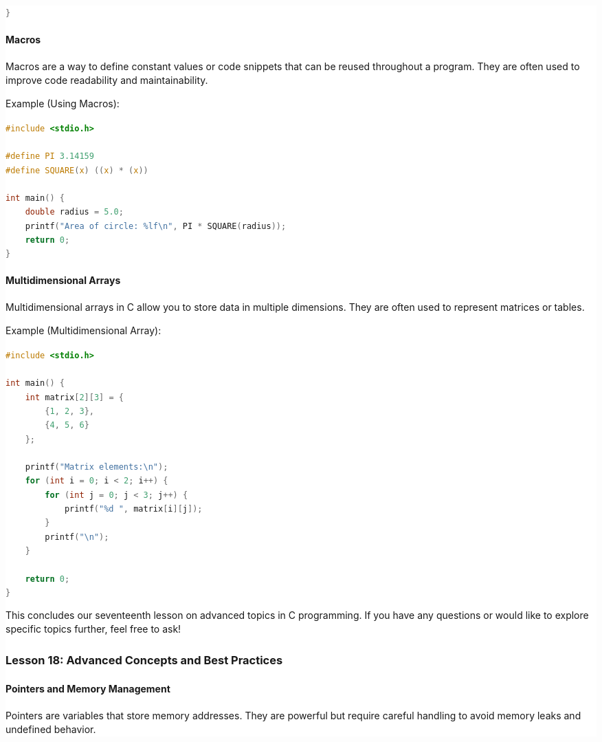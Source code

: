 ```c
}
```

#### Macros
Macros are a way to define constant values or code snippets that can be reused throughout a program. They are often used to improve code readability and maintainability.

Example (Using Macros):
```c
#include <stdio.h>

#define PI 3.14159
#define SQUARE(x) ((x) * (x))

int main() {
    double radius = 5.0;
    printf("Area of circle: %lf\n", PI * SQUARE(radius));
    return 0;
}
```

#### Multidimensional Arrays
Multidimensional arrays in C allow you to store data in multiple dimensions. They are often used to represent matrices or tables.

Example (Multidimensional Array):
```c
#include <stdio.h>

int main() {
    int matrix[2][3] = {
        {1, 2, 3},
        {4, 5, 6}
    };

    printf("Matrix elements:\n");
    for (int i = 0; i < 2; i++) {
        for (int j = 0; j < 3; j++) {
            printf("%d ", matrix[i][j]);
        }
        printf("\n");
    }

    return 0;
}
```

This concludes our seventeenth lesson on advanced topics in C programming. If you have any questions or would like to explore specific topics further, feel free to ask!

### Lesson 18: Advanced Concepts and Best Practices

#### Pointers and Memory Management
Pointers are variables that store memory addresses. They are powerful but require careful handling to avoid memory leaks and undefined behavior.
